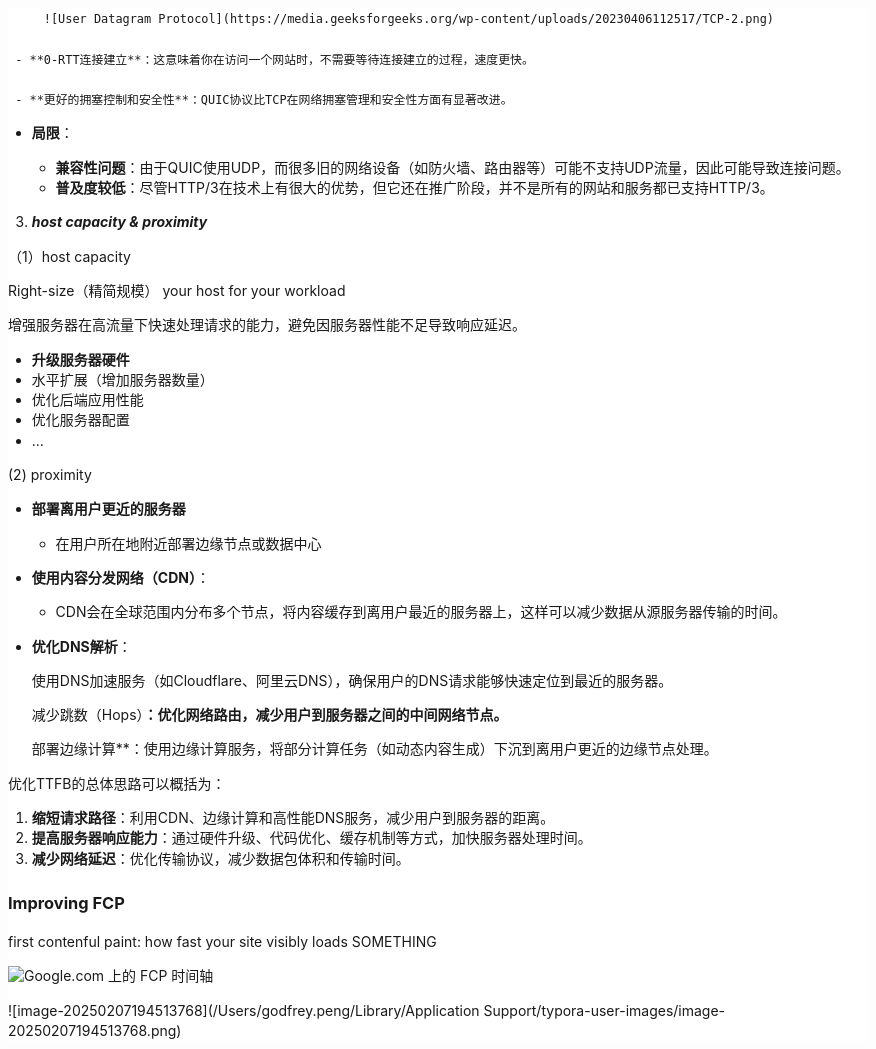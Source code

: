          ![User Datagram Protocol](https://media.geeksforgeeks.org/wp-content/uploads/20230406112517/TCP-2.png)

     - **0-RTT连接建立**：这意味着你在访问一个网站时，不需要等待连接建立的过程，速度更快。

     - **更好的拥塞控制和安全性**：QUIC协议比TCP在网络拥塞管理和安全性方面有显著改进。

   - **局限**：

     - **兼容性问题**：由于QUIC使用UDP，而很多旧的网络设备（如防火墙、路由器等）可能不支持UDP流量，因此可能导致连接问题。
     - **普及度较低**：尽管HTTP/3在技术上有很大的优势，但它还在推广阶段，并不是所有的网站和服务都已支持HTTP/3。



3. ***host capacity & proximity***

（1）host capacity

Right-size（精简规模） your host for your workload

增强服务器在高流量下快速处理请求的能力，避免因服务器性能不足导致响应延迟。

- **升级服务器硬件**
- 水平扩展（增加服务器数量）
- 优化后端应用性能
- 优化服务器配置
- ...

(2) proximity 

- **部署离用户更近的服务器**

  - 在用户所在地附近部署边缘节点或数据中心

- **使用内容分发网络（CDN）**：

  - CDN会在全球范围内分布多个节点，将内容缓存到离用户最近的服务器上，这样可以减少数据从源服务器传输的时间。

- **优化DNS解析**：

  使用DNS加速服务（如Cloudflare、阿里云DNS），确保用户的DNS请求能够快速定位到最近的服务器。

  减少跳数（Hops）**：优化网络路由，减少用户到服务器之间的中间网络节点。**

  部署边缘计算**：使用边缘计算服务，将部分计算任务（如动态内容生成）下沉到离用户更近的边缘节点处理。



优化TTFB的总体思路可以概括为：

1. **缩短请求路径**：利用CDN、边缘计算和高性能DNS服务，减少用户到服务器的距离。
2. **提高服务器响应能力**：通过硬件升级、代码优化、缓存机制等方式，加快服务器处理时间。
3. **减少网络延迟**：优化传输协议，减少数据包体积和传输时间。



### Improving FCP

first contenful paint: how fast your site visibly loads SOMETHING

![Google.com 上的 FCP 时间轴](https://web.dev/static/articles/fcp/image/fcp-timeline-googlecom.png?hl=zh-cn)

![image-20250207194513768](/Users/godfrey.peng/Library/Application Support/typora-user-images/image-20250207194513768.png)
